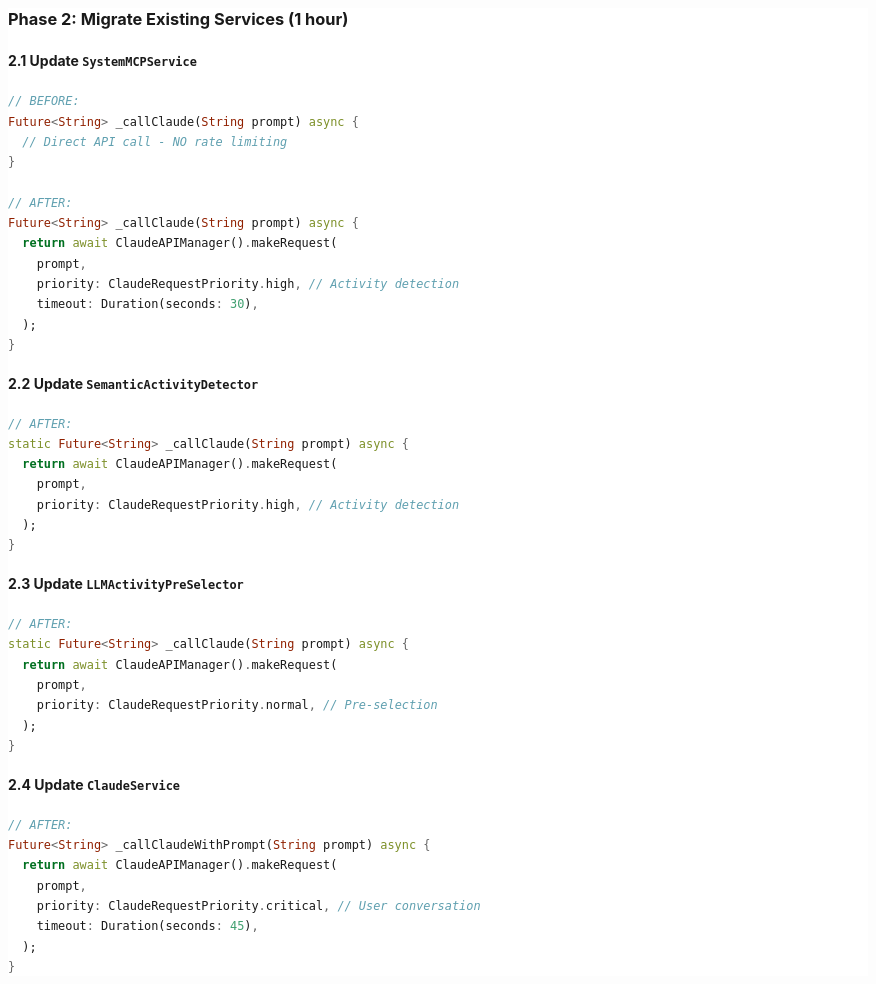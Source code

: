 ### Phase 2: Migrate Existing Services (1 hour)

#### 2.1 Update `SystemMCPService`
```dart
// BEFORE:
Future<String> _callClaude(String prompt) async {
  // Direct API call - NO rate limiting
}

// AFTER:
Future<String> _callClaude(String prompt) async {
  return await ClaudeAPIManager().makeRequest(
    prompt,
    priority: ClaudeRequestPriority.high, // Activity detection
    timeout: Duration(seconds: 30),
  );
}
```

#### 2.2 Update `SemanticActivityDetector`
```dart
// AFTER:
static Future<String> _callClaude(String prompt) async {
  return await ClaudeAPIManager().makeRequest(
    prompt,
    priority: ClaudeRequestPriority.high, // Activity detection
  );
}
```

#### 2.3 Update `LLMActivityPreSelector`
```dart
// AFTER:
static Future<String> _callClaude(String prompt) async {
  return await ClaudeAPIManager().makeRequest(
    prompt,
    priority: ClaudeRequestPriority.normal, // Pre-selection
  );
}
```

#### 2.4 Update `ClaudeService`
```dart
// AFTER:
Future<String> _callClaudeWithPrompt(String prompt) async {
  return await ClaudeAPIManager().makeRequest(
    prompt,
    priority: ClaudeRequestPriority.critical, // User conversation
    timeout: Duration(seconds: 45),
  );
}
```
